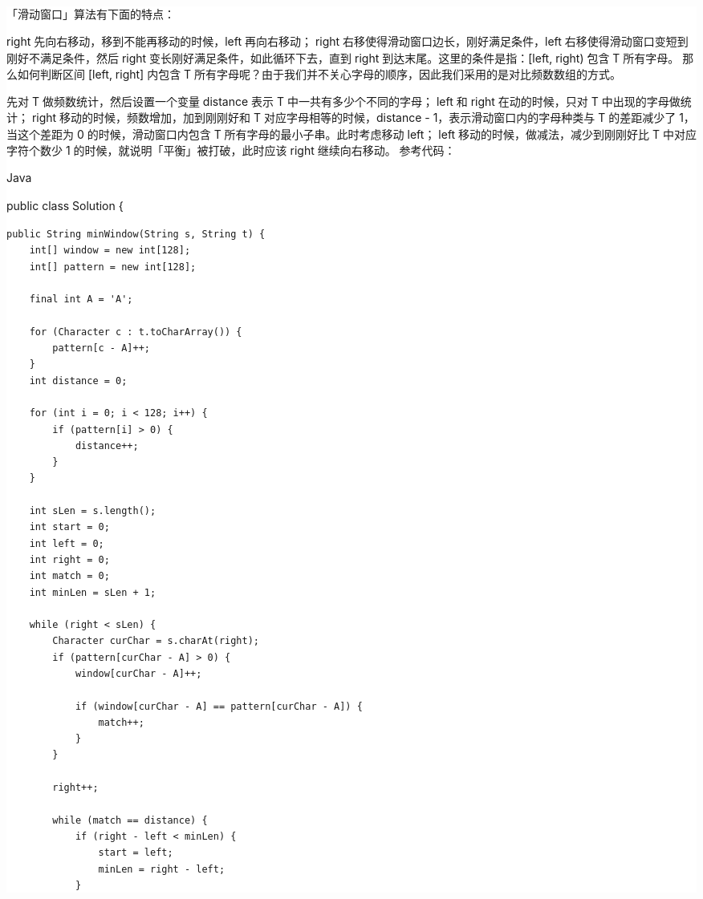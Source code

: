 「滑动窗口」算法有下面的特点：

right 先向右移动，移到不能再移动的时候，left 再向右移动；
right 右移使得滑动窗口边长，刚好满足条件，left 右移使得滑动窗口变短到刚好不满足条件，然后 right 变长刚好满足条件，如此循环下去，直到 right 到达末尾。这里的条件是指：[left, right) 包含 T 所有字母。
那么如何判断区间 [left, right] 内包含 T 所有字母呢？由于我们并不关心字母的顺序，因此我们采用的是对比频数数组的方式。

先对 T 做频数统计，然后设置一个变量 distance 表示 T 中一共有多少个不同的字母；
left 和 right 在动的时候，只对 T 中出现的字母做统计；
right 移动的时候，频数增加，加到刚刚好和 T 对应字母相等的时候，distance - 1，表示滑动窗口内的字母种类与 T 的差距减少了 1，当这个差距为 0 的时候，滑动窗口内包含 T 所有字母的最小子串。此时考虑移动 left；
left 移动的时候，做减法，减少到刚刚好比 T 中对应字符个数少 1 的时候，就说明「平衡」被打破，此时应该 right 继续向右移动。
参考代码：

Java

public class Solution {

    public String minWindow(String s, String t) {
        int[] window = new int[128];
        int[] pattern = new int[128];
    
        final int A = 'A';
    
        for (Character c : t.toCharArray()) {
            pattern[c - A]++;
        }
        int distance = 0;
    
        for (int i = 0; i < 128; i++) {
            if (pattern[i] > 0) {
                distance++;
            }
        }
    
        int sLen = s.length();
        int start = 0;
        int left = 0;
        int right = 0;
        int match = 0;
        int minLen = sLen + 1;
    
        while (right < sLen) {
            Character curChar = s.charAt(right);
            if (pattern[curChar - A] > 0) {
                window[curChar - A]++;
    
                if (window[curChar - A] == pattern[curChar - A]) {
                    match++;
                }
            }
    
            right++;
    
            while (match == distance) {
                if (right - left < minLen) {
                    start = left;
                    minLen = right - left;
                }
    